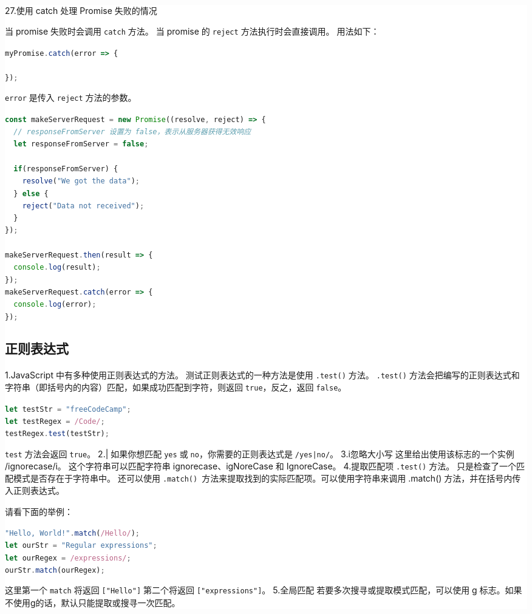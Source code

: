 27.使用 catch 处理 Promise 失败的情况

当 promise 失败时会调用 `catch` 方法。 当 promise 的 `reject` 方法执行时会直接调用。 用法如下：

```js
myPromise.catch(error => {

});
```

`error` 是传入 `reject` 方法的参数。

```js
const makeServerRequest = new Promise((resolve, reject) => {
  // responseFromServer 设置为 false，表示从服务器获得无效响应
  let responseFromServer = false;

  if(responseFromServer) {
    resolve("We got the data");
  } else {  
    reject("Data not received");
  }
});

makeServerRequest.then(result => {
  console.log(result);
});
makeServerRequest.catch(error => {
  console.log(error);
});
```
## 正则表达式
1.JavaScript 中有多种使用正则表达式的方法。 测试正则表达式的一种方法是使用 `.test()` 方法。 `.test()` 方法会把编写的正则表达式和字符串（即括号内的内容）匹配，如果成功匹配到字符，则返回 `true`，反之，返回 `false`。
```js
let testStr = "freeCodeCamp";
let testRegex = /Code/;
testRegex.test(testStr);
```
`test` 方法会返回 `true`。
2.|
如果你想匹配 `yes` 或 `no`，你需要的正则表达式是 `/yes|no/`。
3.i忽略大小写
这里给出使用该标志的一个实例 /ignorecase/i。 这个字符串可以匹配字符串 ignorecase、igNoreCase 和 IgnoreCase。
4.提取匹配项
`.test()` 方法。 只是检查了一个匹配模式是否存在于字符串中。 还可以使用 `.match() `方法来提取找到的实际匹配项。可以使用字符串来调用 .match() 方法，并在括号内传入正则表达式。

请看下面的举例：

```js
"Hello, World!".match(/Hello/);
let ourStr = "Regular expressions";
let ourRegex = /expressions/;
ourStr.match(ourRegex);
```
这里第一个 `match` 将返回 `["Hello"]` 第二个将返回 `["expressions"]`。
5.全局匹配
若要多次搜寻或提取模式匹配，可以使用 g 标志。如果不使用g的话，默认只能提取或搜寻一次匹配。

